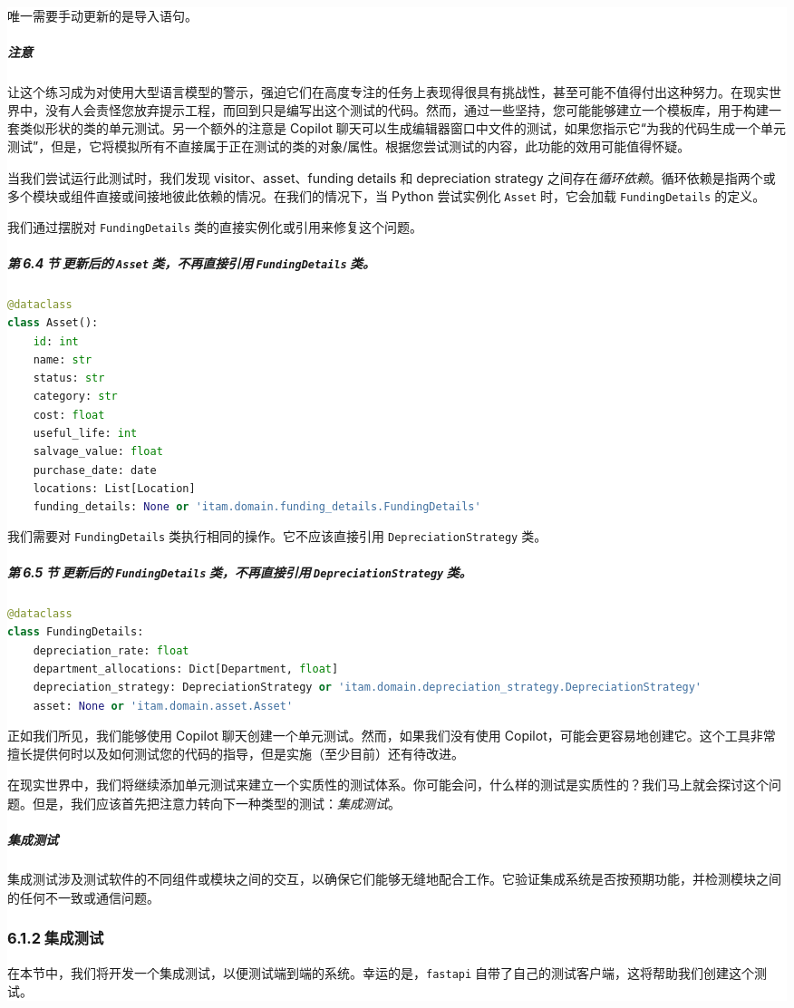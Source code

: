 唯一需要手动更新的是导入语句。

##### 注意

让这个练习成为对使用大型语言模型的警示，强迫它们在高度专注的任务上表现得很具有挑战性，甚至可能不值得付出这种努力。在现实世界中，没有人会责怪您放弃提示工程，而回到只是编写出这个测试的代码。然而，通过一些坚持，您可能能够建立一个模板库，用于构建一套类似形状的类的单元测试。另一个额外的注意是 Copilot 聊天可以生成编辑器窗口中文件的测试，如果您指示它“为我的代码生成一个单元测试”，但是，它将模拟所有不直接属于正在测试的类的对象/属性。根据您尝试测试的内容，此功能的效用可能值得怀疑。

当我们尝试运行此测试时，我们发现 visitor、asset、funding details 和 depreciation strategy 之间存在*循环依赖*。循环依赖是指两个或多个模块或组件直接或间接地彼此依赖的情况。在我们的情况下，当 Python 尝试实例化 `Asset` 时，它会加载 `FundingDetails` 的定义。

我们通过摆脱对 `FundingDetails` 类的直接实例化或引用来修复这个问题。

##### 第 6.4 节 更新后的 `Asset` 类，不再直接引用 `FundingDetails` 类。

```py
@dataclass
class Asset():
    id: int
    name: str
    status: str
    category: str
    cost: float
    useful_life: int
    salvage_value: float
    purchase_date: date
    locations: List[Location]
    funding_details: None or 'itam.domain.funding_details.FundingDetails'
```

我们需要对 `FundingDetails` 类执行相同的操作。它不应该直接引用 `DepreciationStrategy` 类。

##### 第 6.5 节 更新后的 `FundingDetails` 类，不再直接引用 `DepreciationStrategy` 类。

```py
@dataclass
class FundingDetails:
    depreciation_rate: float
    department_allocations: Dict[Department, float]
    depreciation_strategy: DepreciationStrategy or 'itam.domain.depreciation_strategy.DepreciationStrategy'
    asset: None or 'itam.domain.asset.Asset'
```

正如我们所见，我们能够使用 Copilot 聊天创建一个单元测试。然而，如果我们没有使用 Copilot，可能会更容易地创建它。这个工具非常擅长提供何时以及如何测试您的代码的指导，但是实施（至少目前）还有待改进。

在现实世界中，我们将继续添加单元测试来建立一个实质性的测试体系。你可能会问，什么样的测试是实质性的？我们马上就会探讨这个问题。但是，我们应该首先把注意力转向下一种类型的测试：*集成测试*。

##### 集成测试

集成测试涉及测试软件的不同组件或模块之间的交互，以确保它们能够无缝地配合工作。它验证集成系统是否按预期功能，并检测模块之间的任何不一致或通信问题。

### 6.1.2 集成测试

在本节中，我们将开发一个集成测试，以便测试端到端的系统。幸运的是，`fastapi` 自带了自己的测试客户端，这将帮助我们创建这个测试。
